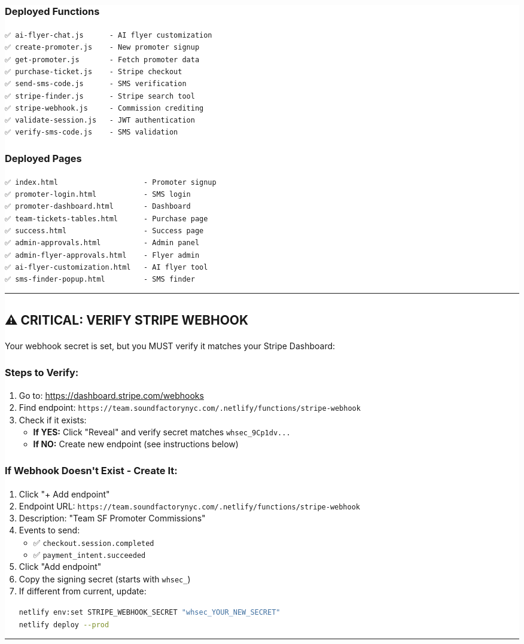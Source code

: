 ### Deployed Functions
```
✅ ai-flyer-chat.js      - AI flyer customization
✅ create-promoter.js    - New promoter signup
✅ get-promoter.js       - Fetch promoter data
✅ purchase-ticket.js    - Stripe checkout
✅ send-sms-code.js      - SMS verification
✅ stripe-finder.js      - Stripe search tool
✅ stripe-webhook.js     - Commission crediting
✅ validate-session.js   - JWT authentication
✅ verify-sms-code.js    - SMS validation
```

### Deployed Pages
```
✅ index.html                    - Promoter signup
✅ promoter-login.html           - SMS login
✅ promoter-dashboard.html       - Dashboard
✅ team-tickets-tables.html      - Purchase page
✅ success.html                  - Success page
✅ admin-approvals.html          - Admin panel
✅ admin-flyer-approvals.html    - Flyer admin
✅ ai-flyer-customization.html   - AI flyer tool
✅ sms-finder-popup.html         - SMS finder
```

---

## ⚠️ CRITICAL: VERIFY STRIPE WEBHOOK

Your webhook secret is set, but you MUST verify it matches your Stripe Dashboard:

### Steps to Verify:
1. Go to: https://dashboard.stripe.com/webhooks
2. Find endpoint: `https://team.soundfactorynyc.com/.netlify/functions/stripe-webhook`
3. Check if it exists:
   - **If YES:** Click "Reveal" and verify secret matches `whsec_9Cp1dv...`
   - **If NO:** Create new endpoint (see instructions below)

### If Webhook Doesn't Exist - Create It:
1. Click "+ Add endpoint"
2. Endpoint URL: `https://team.soundfactorynyc.com/.netlify/functions/stripe-webhook`
3. Description: "Team SF Promoter Commissions"
4. Events to send:
   - ✅ `checkout.session.completed`
   - ✅ `payment_intent.succeeded`
5. Click "Add endpoint"
6. Copy the signing secret (starts with `whsec_`)
7. If different from current, update:
   ```bash
   netlify env:set STRIPE_WEBHOOK_SECRET "whsec_YOUR_NEW_SECRET"
   netlify deploy --prod
   ```

---